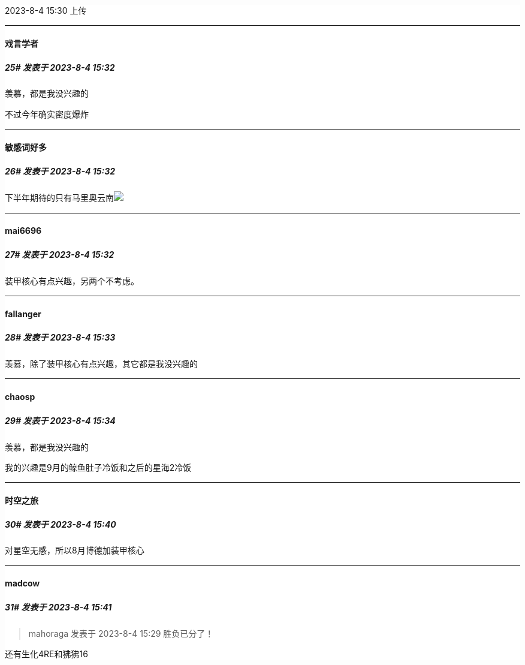 2023-8-4 15:30 上传

*****

####  戏言学者  
##### 25#       发表于 2023-8-4 15:32

羡慕，都是我没兴趣的

不过今年确实密度爆炸

*****

####  敏感词好多  
##### 26#       发表于 2023-8-4 15:32

下半年期待的只有马里奥云南<img src="https://static.saraba1st.com/image/smiley/face2017/037.png" referrerpolicy="no-referrer">

*****

####  mai6696  
##### 27#       发表于 2023-8-4 15:32

装甲核心有点兴趣，另两个不考虑。

*****

####  fallanger  
##### 28#       发表于 2023-8-4 15:33

羡慕，除了装甲核心有点兴趣，其它都是我没兴趣的

*****

####  chaosp  
##### 29#       发表于 2023-8-4 15:34

羡慕，都是我没兴趣的

我的兴趣是9月的鲸鱼肚子冷饭和之后的星海2冷饭

*****

####  时空之旅  
##### 30#       发表于 2023-8-4 15:40

对星空无感，所以8月博德加装甲核心


*****

####  madcow  
##### 31#       发表于 2023-8-4 15:41

<blockquote>mahoraga 发表于 2023-8-4 15:29
胜负已分了！</blockquote>
还有生化4RE和狒狒16
